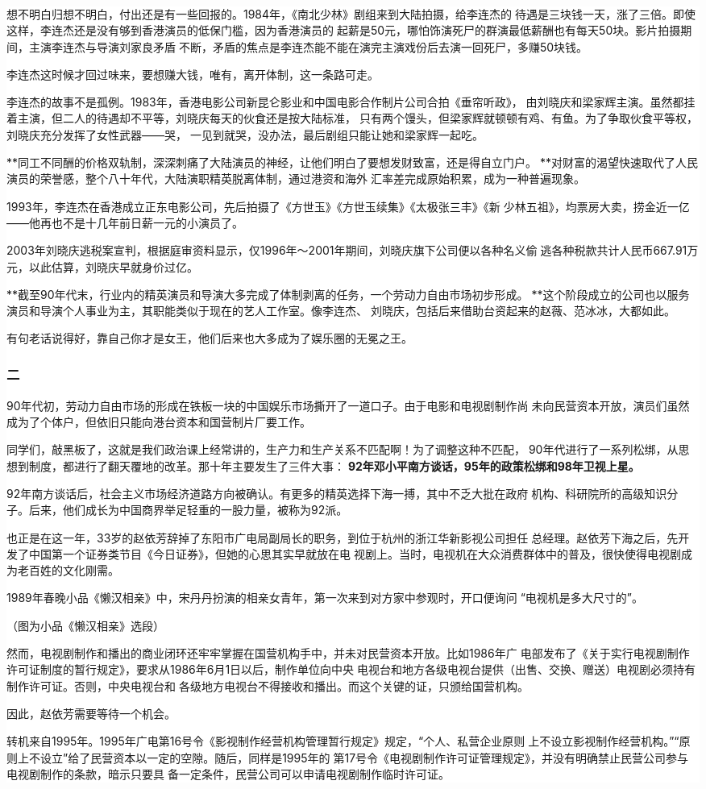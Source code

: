 想不明白归想不明白，付出还是有一些回报的。1984年，《南北少林》剧组来到大陆拍摄，给李连杰的
待遇是三块钱一天，涨了三倍。即使这样，李连杰还是没有够到香港演员的低保门槛，因为香港演员的
起薪是50元，哪怕饰演死尸的群演最低薪酬也有每天50块。影片拍摄期间，主演李连杰与导演刘家良矛盾
不断，矛盾的焦点是李连杰能不能在演完主演戏份后去演一回死尸，多赚50块钱。

李连杰这时候才回过味来，要想赚大钱，唯有，离开体制，这一条路可走。

李连杰的故事不是孤例。1983年，香港电影公司新昆仑影业和中国电影合作制片公司合拍《垂帘听政》，
由刘晓庆和梁家辉主演。虽然都挂着主演，但二人的待遇却不平等，刘晓庆每天的伙食还是按大陆标准，
只有两个馒头，但梁家辉就顿顿有鸡、有鱼。为了争取伙食平等权，刘晓庆充分发挥了女性武器——哭，
一见到就哭，没办法，最后剧组只能让她和梁家辉一起吃。

**同工不同酬的价格双轨制，深深刺痛了大陆演员的神经，让他们明白了要想发财致富，还是得自立门户。
**对财富的渴望快速取代了人民演员的荣誉感，整个八十年代，大陆演职精英脱离体制，通过港资和海外
汇率差完成原始积累，成为一种普遍现象。

1993年，李连杰在香港成立正东电影公司，先后拍摄了《方世玉》《方世玉续集》《太极张三丰》《新
少林五祖》，均票房大卖，捞金近一亿——他再也不是十几年前日薪一元的小演员了。

2003年刘晓庆逃税案宣判，根据庭审资料显示，仅1996年～2001年期间，刘晓庆旗下公司便以各种名义偷
逃各种税款共计人民币667.91万元，以此估算，刘晓庆早就身价过亿。

**截至90年代末，行业内的精英演员和导演大多完成了体制剥离的任务，一个劳动力自由市场初步形成。
**这个阶段成立的公司也以服务演员和导演个人事业为主，其职能类似于现在的艺人工作室。像李连杰、
刘晓庆，包括后来借助台资起来的赵薇、范冰冰，大都如此。

有句老话说得好，靠自己你才是女王，他们后来也大多成为了娱乐圈的无冕之王。

### 二

90年代初，劳动力自由市场的形成在铁板一块的中国娱乐市场撕开了一道口子。由于电影和电视剧制作尚
未向民营资本开放，演员们虽然成为了个体户，但依旧只能向港台资本和国营制片厂要工作。

同学们，敲黑板了，这就是我们政治课上经常讲的，生产力和生产关系不匹配啊！为了调整这种不匹配，
90年代进行了一系列松绑，从思想到制度，都进行了翻天覆地的改革。那十年主要发生了三件大事：
**92年邓小平南方谈话，95年的政策松绑和98年卫视上星。**

92年南方谈话后，社会主义市场经济道路方向被确认。有更多的精英选择下海一搏，其中不乏大批在政府
机构、科研院所的高级知识分子。后来，他们成长为中国商界举足轻重的一股力量，被称为92派。

也正是在这一年，33岁的赵依芳辞掉了东阳市广电局副局长的职务，到位于杭州的浙江华新影视公司担任
总经理。赵依芳下海之后，先开发了中国第一个证券类节目《今日证券》，但她的心思其实早就放在电
视剧上。当时，电视机在大众消费群体中的普及，很快使得电视剧成为老百姓的文化刚需。

1989年春晚小品《懒汉相亲》中，宋丹丹扮演的相亲女青年，第一次来到对方家中参观时，开口便询问
“电视机是多大尺寸的”。

（图为小品《懒汉相亲》选段）

然而，电视剧制作和播出的商业闭环还牢牢掌握在国营机构手中，并未对民营资本开放。比如1986年广
电部发布了《关于实行电视剧制作许可证制度的暂行规定》，要求从1986年6月1日以后，制作单位向中央
电视台和地方各级电视台提供（出售、交换、赠送）电视剧必须持有制作许可证。否则，中央电视台和
各级地方电视台不得接收和播出。而这个关键的证，只颁给国营机构。

因此，赵依芳需要等待一个机会。

转机来自1995年。1995年广电第16号令《影视制作经营机构管理暂行规定》规定，“个人、私营企业原则
上不设立影视制作经营机构。”“原则上不设立”给了民营资本以一定的空隙。随后，同样是1995年的
第17号令《电视剧制作许可证管理规定》，并没有明确禁止民营公司参与电视剧制作的条款，暗示只要具
备一定条件，民营公司可以申请电视剧制作临时许可证。
